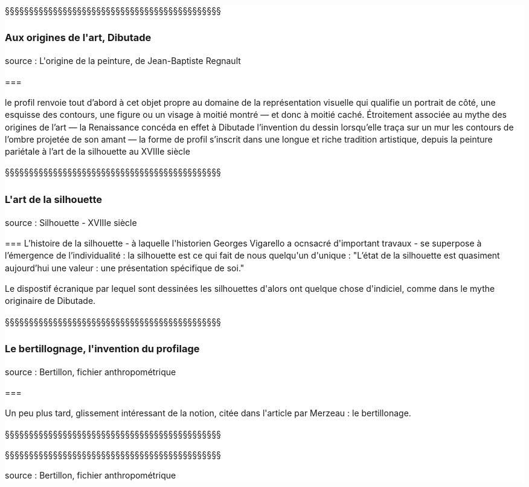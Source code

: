 

§§§§§§§§§§§§§§§§§§§§§§§§§§§§§§§§§§§§§§§§§§§§§


### Aux origines de l'art, Dibutade

source : L'origine de la peinture, de Jean-Baptiste Regnault



===

le profil renvoie tout d’abord à cet objet propre au domaine de la représentation visuelle qui qualifie un portrait de côté, une esquisse des contours, une figure ou un visage à moitié montré — et donc à moitié caché. Étroitement associée au mythe des origines de l’art — la Renaissance concéda en effet à Dibutade l’invention du dessin lorsqu’elle traça sur un mur les contours de l’ombre projetée de son amant — la forme de profil s’inscrit dans une longue et riche tradition artistique, depuis la peinture pariétale à l’art de la silhouette au XVIIIe siècle

§§§§§§§§§§§§§§§§§§§§§§§§§§§§§§§§§§§§§§§§§§§§§


### L'art de la silhouette

source : Silhouette - XVIIIe siècle



===
L’histoire de la silhouette - à laquelle l'historien Georges Vigarello a ocnsacré d'important travaux - se superpose à l’émergence de l’individualité : la silhouette est ce qui fait de nous quelqu'un d'unique : "L’état de la silhouette est quasiment aujourd’hui une valeur : une présentation spécifique de soi."

Le dispostif écranique par lequel sont dessinées les silhouettes d'alors ont quelque chose d'indiciel, comme dans le mythe originaire de Dibutade.

§§§§§§§§§§§§§§§§§§§§§§§§§§§§§§§§§§§§§§§§§§§§§



### Le bertillognage, l'invention du profilage

source : Bertillon, fichier anthropométrique



===

Un peu plus tard, glissement intéressant de la notion, citée dans l'article par Merzeau : le bertillonage.

§§§§§§§§§§§§§§§§§§§§§§§§§§§§§§§§§§§§§§§§§§§§§



§§§§§§§§§§§§§§§§§§§§§§§§§§§§§§§§§§§§§§§§§§§§§



source : Bertillon, fichier anthropométrique


